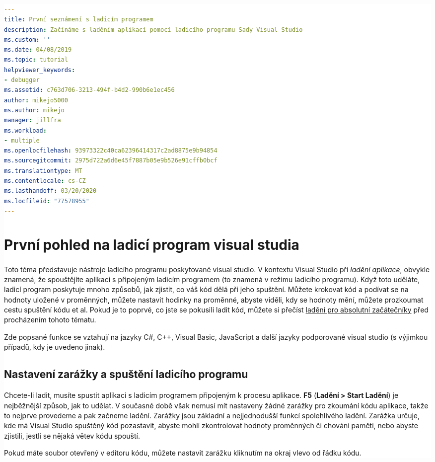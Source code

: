 ```yaml
---
title: První seznámení s ladicím programem
description: Začínáme s laděním aplikací pomocí ladicího programu Sady Visual Studio
ms.custom: ''
ms.date: 04/08/2019
ms.topic: tutorial
helpviewer_keywords:
- debugger
ms.assetid: c763d706-3213-494f-b4d2-990b6e1ec456
author: mikejo5000
ms.author: mikejo
manager: jillfra
ms.workload:
- multiple
ms.openlocfilehash: 93973322c40ca62396414317c2ad8875e9b94854
ms.sourcegitcommit: 2975d722a6d6e45f7887b05e9b526e91cffb0bcf
ms.translationtype: MT
ms.contentlocale: cs-CZ
ms.lasthandoff: 03/20/2020
ms.locfileid: "77578955"
---
```

# <a name="first-look-at-the-visual-studio-debugger"></a>První pohled na ladicí program visual studia

Toto téma představuje nástroje ladicího programu poskytované visual studio. V kontextu Visual Studio při *ladění aplikace*, obvykle znamená, že spouštějíte aplikaci s připojeným ladicím programem (to znamená v režimu ladicího programu). Když toto uděláte, ladicí program poskytuje mnoho způsobů, jak zjistit, co váš kód dělá při jeho spuštění. Můžete krokovat kód a podívat se na hodnoty uložené v proměnných, můžete nastavit hodinky na proměnné, abyste viděli, kdy se hodnoty mění, můžete prozkoumat cestu spuštění kódu et al. Pokud je to poprvé, co jste se pokusili ladit kód, můžete si přečíst [ladění pro absolutní začátečníky](../debugger/debugging-absolute-beginners.md) před procházením tohoto tématu.

Zde popsané funkce se vztahují na jazyky C#, C++, Visual Basic, JavaScript a další jazyky podporované visual studio (s výjimkou případů, kdy je uvedeno jinak).

## <a name="set-a-breakpoint-and-start-the-debugger"></a>Nastavení zarážky a spuštění ladicího programu

Chcete-li ladit, musíte spustit aplikaci s ladicím programem připojeným k procesu aplikace. **F5** (**Ladění > Start Ladění**) je nejběžnější způsob, jak to udělat. V současné době však nemusí mít nastaveny žádné zarážky pro zkoumání kódu aplikace, takže to nejprve provedeme a pak začneme ladění. Zarážky jsou základní a nejjednodušší funkcí spolehlivého ladění. Zarážka určuje, kde má Visual Studio spuštěný kód pozastavit, abyste mohli zkontrolovat hodnoty proměnných či chování paměti, nebo abyste zjistili, jestli se nějaká větev kódu spouští.

Pokud máte soubor otevřený v editoru kódu, můžete nastavit zarážku kliknutím na okraj vlevo od řádku kódu.
